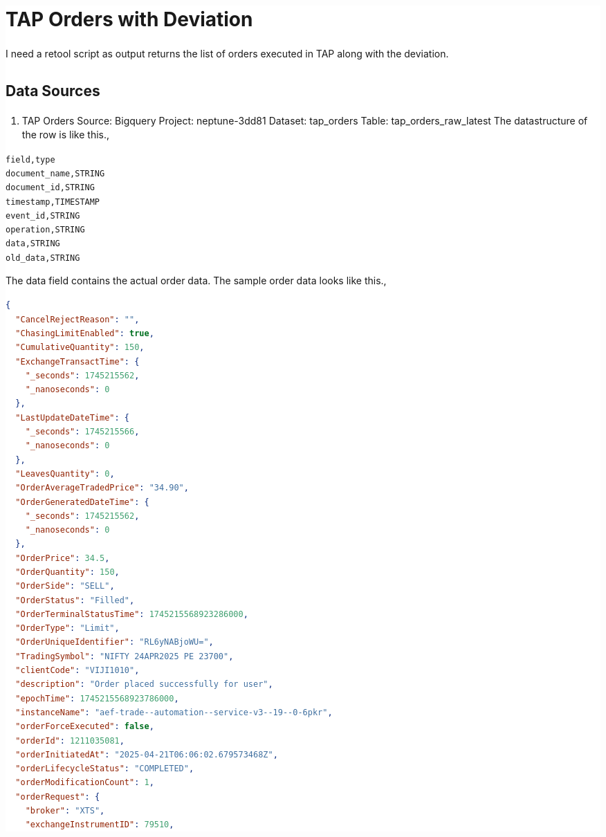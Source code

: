 # TAP Orders with Deviation

I need a retool script as output returns the list of orders executed in
TAP along with the deviation.

## Data Sources

1. TAP Orders
Source: Bigquery
Project: neptune-3dd81
Dataset: tap_orders
Table: tap_orders_raw_latest
The datastructure of the row is like this.,
```
field,type
document_name,STRING
document_id,STRING
timestamp,TIMESTAMP
event_id,STRING
operation,STRING
data,STRING
old_data,STRING
```
The data field contains the actual order data. The sample order data looks like this.,
```json
{
  "CancelRejectReason": "",
  "ChasingLimitEnabled": true,
  "CumulativeQuantity": 150,
  "ExchangeTransactTime": {
    "_seconds": 1745215562,
    "_nanoseconds": 0
  },
  "LastUpdateDateTime": {
    "_seconds": 1745215566,
    "_nanoseconds": 0
  },
  "LeavesQuantity": 0,
  "OrderAverageTradedPrice": "34.90",
  "OrderGeneratedDateTime": {
    "_seconds": 1745215562,
    "_nanoseconds": 0
  },
  "OrderPrice": 34.5,
  "OrderQuantity": 150,
  "OrderSide": "SELL",
  "OrderStatus": "Filled",
  "OrderTerminalStatusTime": 1745215568923286000,
  "OrderType": "Limit",
  "OrderUniqueIdentifier": "RL6yNABjoWU=",
  "TradingSymbol": "NIFTY 24APR2025 PE 23700",
  "clientCode": "VIJI1010",
  "description": "Order placed successfully for user",
  "epochTime": 1745215568923786000,
  "instanceName": "aef-trade--automation--service-v3--19--0-6pkr",
  "orderForceExecuted": false,
  "orderId": 1211035081,
  "orderInitiatedAt": "2025-04-21T06:06:02.679573468Z",
  "orderLifecycleStatus": "COMPLETED",
  "orderModificationCount": 1,
  "orderRequest": {
    "broker": "XTS",
    "exchangeInstrumentID": 79510,
```